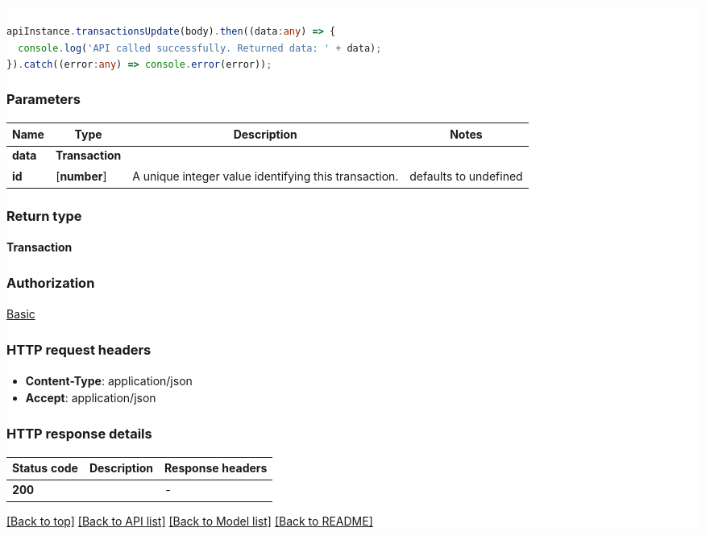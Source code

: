 ```typescript

apiInstance.transactionsUpdate(body).then((data:any) => {
  console.log('API called successfully. Returned data: ' + data);
}).catch((error:any) => console.error(error));
```


### Parameters

Name | Type | Description  | Notes
------------- | ------------- | ------------- | -------------
 **data** | **Transaction**|  |
 **id** | [**number**] | A unique integer value identifying this transaction. | defaults to undefined


### Return type

**Transaction**

### Authorization

[Basic](README.md#Basic)

### HTTP request headers

 - **Content-Type**: application/json
 - **Accept**: application/json


### HTTP response details
| Status code | Description | Response headers |
|-------------|-------------|------------------|
**200** |  |  -  |

[[Back to top]](#) [[Back to API list]](README.md#documentation-for-api-endpoints) [[Back to Model list]](README.md#documentation-for-models) [[Back to README]](README.md)


